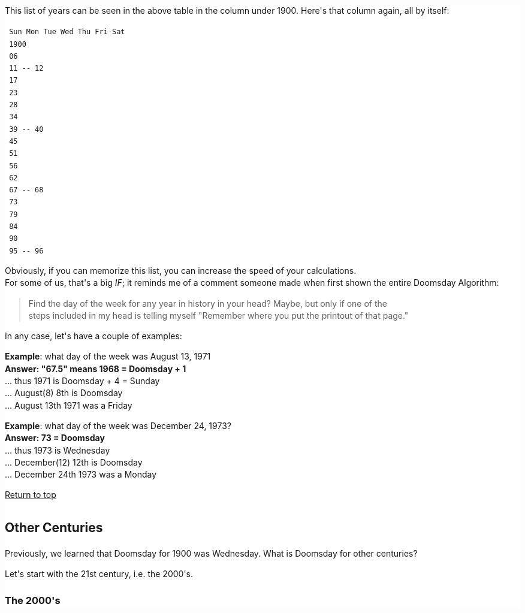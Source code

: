 This list of years can be seen in the above table in the column under 1900. Here's that column again, all by itself:

```
 Sun Mon Tue Wed Thu Fri Sat  
 1900  
 06  
 11 -- 12  
 17  
 23  
 28  
 34  
 39 -- 40  
 45  
 51  
 56  
 62  
 67 -- 68  
 73  
 79  
 84  
 90  
 95 -- 96
```

Obviously, if you can memorize this list, you can increase the speed of your calculations.  
For some of us, that's a big _IF_; it reminds me of a comment someone made when first shown the entire Doomsday Algorithm:

> Find the day of the week for any year in history in your head? Maybe, but only if one of the  
> steps included in my head is telling myself "Remember where you put the printout of that page."

In any case, let's have a couple of examples:

**Example**: what day of the week was August 13, 1971  
**Answer: "67.5" means 1968 = Doomsday + 1**  
... thus 1971 is Doomsday + 4 = Sunday  
... August(8) 8th is Doomsday  
... August 13th 1971 was a Friday

**Example**: what day of the week was December 24, 1973?  
**Answer: 73 = Doomsday**  
... thus 1973 is Wednesday  
... December(12) 12th is Doomsday  
... December 24th 1973 was a Monday

[Return to top](http://rudy.ca/doomsday.html#content)

Other Centuries
---------------

Previously, we learned that Doomsday for 1900 was Wednesday. What is Doomsday for other centuries?

Let's start with the 21st century, i.e. the 2000's.

### The 2000's
